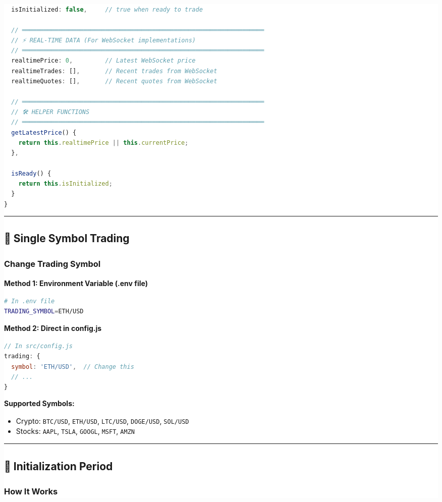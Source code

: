 ```javascript
  isInitialized: false,     // true when ready to trade
  
  // ═══════════════════════════════════════════════════════════════════
  // ⚡ REAL-TIME DATA (For WebSocket implementations)
  // ═══════════════════════════════════════════════════════════════════
  realtimePrice: 0,         // Latest WebSocket price
  realtimeTrades: [],       // Recent trades from WebSocket
  realtimeQuotes: [],       // Recent quotes from WebSocket
  
  // ═══════════════════════════════════════════════════════════════════
  // 🛠️ HELPER FUNCTIONS
  // ═══════════════════════════════════════════════════════════════════
  getLatestPrice() {
    return this.realtimePrice || this.currentPrice;
  },
  
  isReady() {
    return this.isInitialized;
  }
}
```

---

## 🎯 Single Symbol Trading

### Change Trading Symbol

**Method 1: Environment Variable (.env file)**
```bash
# In .env file
TRADING_SYMBOL=ETH/USD
```

**Method 2: Direct in config.js**
```javascript
// In src/config.js
trading: {
  symbol: 'ETH/USD',  // Change this
  // ...
}
```

**Supported Symbols:**
- Crypto: `BTC/USD`, `ETH/USD`, `LTC/USD`, `DOGE/USD`, `SOL/USD`
- Stocks: `AAPL`, `TSLA`, `GOOGL`, `MSFT`, `AMZN`

---

## 🔄 Initialization Period

### How It Works
